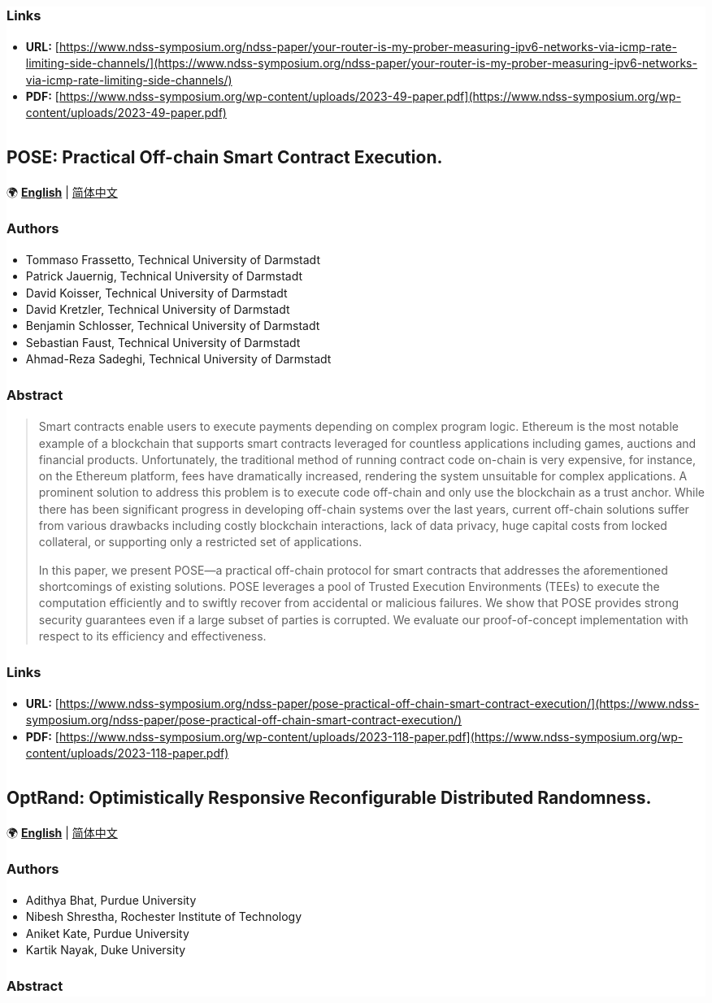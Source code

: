 ### Links
- **URL:** [https://www.ndss-symposium.org/ndss-paper/your-router-is-my-prober-measuring-ipv6-networks-via-icmp-rate-limiting-side-channels/](https://www.ndss-symposium.org/ndss-paper/your-router-is-my-prober-measuring-ipv6-networks-via-icmp-rate-limiting-side-channels/)
- **PDF:** [https://www.ndss-symposium.org/wp-content/uploads/2023-49-paper.pdf](https://www.ndss-symposium.org/wp-content/uploads/2023-49-paper.pdf)
## POSE: Practical Off-chain Smart Contract Execution.
🌍 **[English](../../../docs/en/Network%20and%20Distributed%20System%20Security%20Symposium/Network%20and%20Distributed%20System%20Security%20Symposium%202023.md#pose-practical-off-chain-smart-contract-execution)** | [简体中文](../../../docs/zh-CN/Network%20and%20Distributed%20System%20Security%20Symposium/Network%20and%20Distributed%20System%20Security%20Symposium%202023.md#pose-practical-off-chain-smart-contract-execution)
### Authors
* Tommaso Frassetto, Technical University of Darmstadt
* Patrick Jauernig, Technical University of Darmstadt
* David Koisser, Technical University of Darmstadt
* David Kretzler, Technical University of Darmstadt
* Benjamin Schlosser, Technical University of Darmstadt
* Sebastian Faust, Technical University of Darmstadt
* Ahmad-Reza Sadeghi, Technical University of Darmstadt
### Abstract
> Smart contracts enable users to execute payments depending on complex program logic. Ethereum is the most notable example of a blockchain that supports smart contracts leveraged for countless applications including games, auctions and financial products. Unfortunately, the traditional method of running contract code on-chain is very expensive, for instance, on the Ethereum platform, fees have dramatically increased, rendering the system unsuitable for complex applications. A prominent solution to address this problem is to execute code off-chain and only use the blockchain as a trust anchor. While there has been significant progress in developing off-chain systems over the last years, current off-chain solutions suffer from various drawbacks including costly blockchain interactions, lack of data privacy, huge capital costs from locked collateral, or supporting only a restricted set of applications.
> 
> In this paper, we present POSE—a practical off-chain protocol for smart contracts that addresses the aforementioned shortcomings of existing solutions. POSE leverages a pool of Trusted Execution Environments (TEEs) to execute the computation efficiently and to swiftly recover from accidental or malicious failures. We show that POSE provides strong security guarantees even if a large subset of parties is corrupted. We evaluate our proof-of-concept implementation with respect to its efficiency and effectiveness.

### Links
- **URL:** [https://www.ndss-symposium.org/ndss-paper/pose-practical-off-chain-smart-contract-execution/](https://www.ndss-symposium.org/ndss-paper/pose-practical-off-chain-smart-contract-execution/)
- **PDF:** [https://www.ndss-symposium.org/wp-content/uploads/2023-118-paper.pdf](https://www.ndss-symposium.org/wp-content/uploads/2023-118-paper.pdf)
## OptRand: Optimistically Responsive Reconfigurable Distributed Randomness.
🌍 **[English](../../../docs/en/Network%20and%20Distributed%20System%20Security%20Symposium/Network%20and%20Distributed%20System%20Security%20Symposium%202023.md#optrand-optimistically-responsive-reconfigurable-distributed-randomness)** | [简体中文](../../../docs/zh-CN/Network%20and%20Distributed%20System%20Security%20Symposium/Network%20and%20Distributed%20System%20Security%20Symposium%202023.md#optrand-optimistically-responsive-reconfigurable-distributed-randomness)
### Authors
* Adithya Bhat, Purdue University
* Nibesh Shrestha, Rochester Institute of Technology
* Aniket Kate, Purdue University
* Kartik Nayak, Duke University
### Abstract